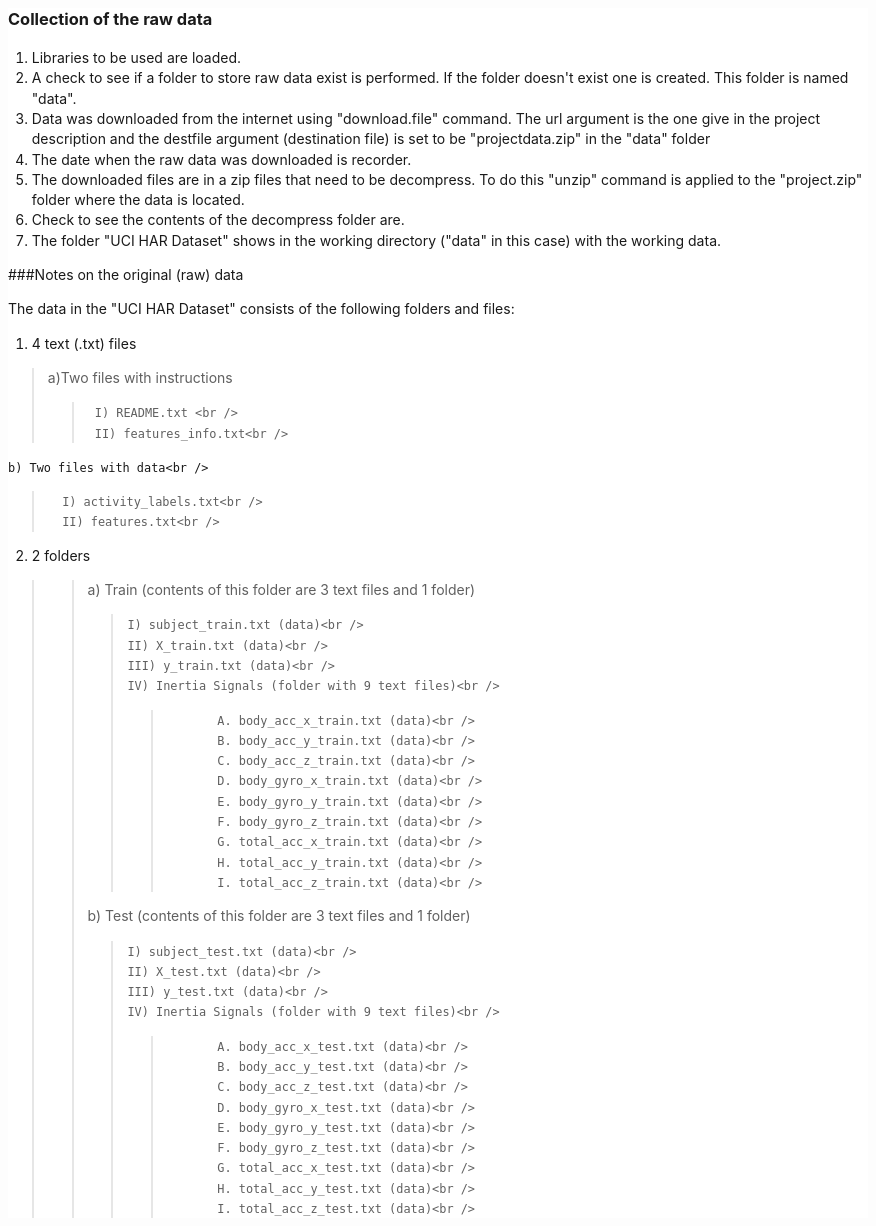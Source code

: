 ### Collection of the raw data

1. Libraries to be used are loaded.
2. A check to see if a folder to store raw data exist is performed. If the folder doesn't exist one is created. This
   folder is named "data".
3. Data was downloaded from the internet using "download.file" command. The url argument is the one give in the project 
   description and the destfile argument (destination file) is set to be "projectdata.zip" in the "data" folder
4. The date when the raw data was downloaded is recorder.
5. The downloaded files are in a zip files that need to be decompress. To do this "unzip" command is applied to
   the "project.zip" folder where the data is located.
6. Check to see the contents of the decompress folder are. 
7. The folder "UCI HAR Dataset" shows in the working directory ("data" in this case) with the working data.

###Notes on the original (raw) data 

The data in the "UCI HAR Dataset" consists of the following folders and files:
1) 4 text (.txt) files <br />
>	a)Two files with instructions <br />
>>		I) README.txt <br />
>>		II) features_info.txt<br />

	b) Two files with data<br />
>		I) activity_labels.txt<br />
>		II) features.txt<br />
2) 2 folders<br />
>>	a) Train (contents of this folder are 3 text files and 1 folder)<br />
>>>		I) subject_train.txt (data)<br />
>>>		II) X_train.txt (data)<br />
>>>		III) y_train.txt (data)<br />
>>>		IV) Inertia Signals (folder with 9 text files)<br />
>>>>			A. body_acc_x_train.txt (data)<br />
>>>>			B. body_acc_y_train.txt (data)<br />
>>>>			C. body_acc_z_train.txt (data)<br />
>>>>			D. body_gyro_x_train.txt (data)<br />
>>>>			E. body_gyro_y_train.txt (data)<br />
>>>>			F. body_gyro_z_train.txt (data)<br />
>>>>			G. total_acc_x_train.txt (data)<br />
>>>>			H. total_acc_y_train.txt (data)<br />
>>>>			I. total_acc_z_train.txt (data)<br />
>>	b) Test (contents of this folder are 3 text files and 1 folder)<br />
>>>		I) subject_test.txt (data)<br />
>>>		II) X_test.txt (data)<br />
>>>		III) y_test.txt (data)<br />
>>>		IV) Inertia Signals (folder with 9 text files)<br />
>>>>			A. body_acc_x_test.txt (data)<br />
>>>>			B. body_acc_y_test.txt (data)<br />
>>>>			C. body_acc_z_test.txt (data)<br />
>>>>			D. body_gyro_x_test.txt (data)<br />
>>>>			E. body_gyro_y_test.txt (data)<br />
>>>>			F. body_gyro_z_test.txt (data)<br />
>>>>			G. total_acc_x_test.txt (data)<br />
>>>>			H. total_acc_y_test.txt (data)<br />
>>>>			I. total_acc_z_test.txt (data)<br />
 